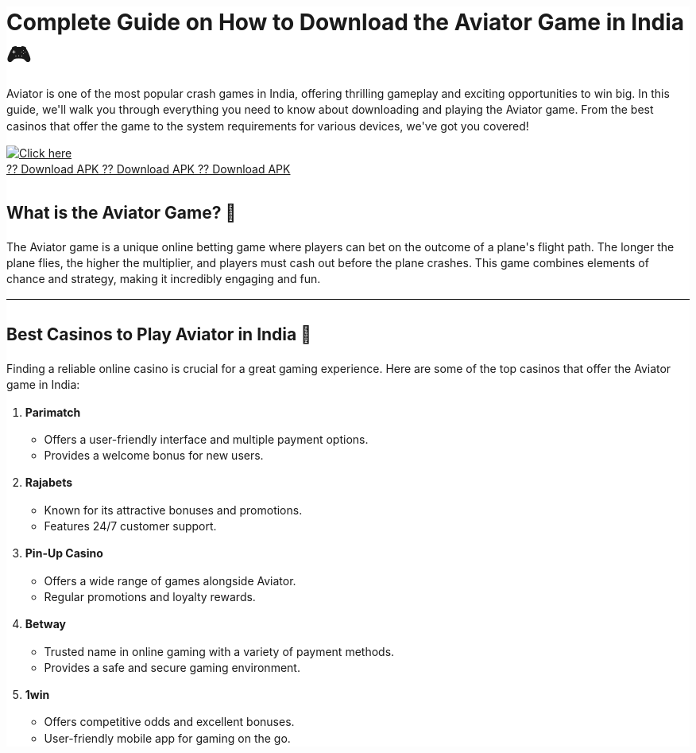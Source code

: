 # Complete Guide on How to Download the Aviator Game in India 🎮

Aviator is one of the most popular crash games in India, offering
thrilling gameplay and exciting opportunities to win big. In this guide,
we'll walk you through everything you need to know about downloading and
playing the Aviator game. From the best casinos that offer the game to
the system requirements for various devices, we\'ve got you covered!

[![Click
here](https://readscoops.com/wp-content/uploads/2023/03/Readscoop-aviator-1-1.jpg)](https://click.traffprogo7.com/RycHEFxU?landing=54)\
[?? Download APK ?? Download APK ?? Download
APK](https://click.traffprogo7.com/RycHEFxU?landing=54)

## What is the Aviator Game? 🤔

The Aviator game is a unique online betting game where players can bet
on the outcome of a plane's flight path. The longer the plane flies, the
higher the multiplier, and players must cash out before the plane
crashes. This game combines elements of chance and strategy, making it
incredibly engaging and fun.

------------------------------------------------------------------------

## Best Casinos to Play Aviator in India 🏦

Finding a reliable online casino is crucial for a great gaming
experience. Here are some of the top casinos that offer the Aviator game
in India:

1.  **Parimatch**

    -   Offers a user-friendly interface and multiple payment options.
    -   Provides a welcome bonus for new users.

2.  **Rajabets**

    -   Known for its attractive bonuses and promotions.
    -   Features 24/7 customer support.

3.  **Pin-Up Casino**

    -   Offers a wide range of games alongside Aviator.
    -   Regular promotions and loyalty rewards.

4.  **Betway**

    -   Trusted name in online gaming with a variety of payment methods.
    -   Provides a safe and secure gaming environment.

5.  **1win**

    -   Offers competitive odds and excellent bonuses.
    -   User-friendly mobile app for gaming on the go.
